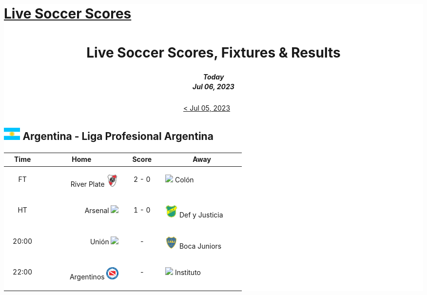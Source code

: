 [Live Soccer Scores](https://github.com/ErcinDedeoglu/LiveSoccerScores)
==========

<h1 align="center">Live Soccer Scores, Fixtures & Results</h1>
<h5 align="center">Today<br/>Jul 06, 2023</h5>

<div align="center">

[&lt; Jul 05, 2023](</archive/2023/07/2023-07-05.md>)&emsp;&emsp;

</div>

## <img src="/static/logos/Argentina-Liga Profesional Argentina.png" height="25px"> Argentina - Liga Profesional Argentina

<div align="center">

&emsp;Time&emsp; | &emsp;&emsp;&emsp;&emsp;Home&emsp;&emsp;&emsp;&emsp; | &emsp;Score&emsp; | &emsp;&emsp;&emsp;&emsp;Away&emsp;&emsp;&emsp;&emsp; |
| ------------ | ------------ | ------------ | ------------ |
| <p align="center">FT</p> | <p align="right">River Plate <img src="/static/logos/CA River Plate.png" height="25px"></p> | <p align="center">2 - 0</p> | <p align="left"><img src="/static/logos/Colón de Santa Fe.png" height="25px"> Colón</p> |
| <p align="center">HT</p> | <p align="right">Arsenal <img src="/static/logos/Arsenal de Sarandí.png" height="25px"></p> | <p align="center">1 - 0</p> | <p align="left"><img src="/static/logos/CSD Defensa y Justicia.png" height="25px"> Def y Justicia</p> |
| <p align="center">20:00</p> | <p align="right">Unión <img src="/static/logos/CA Unión de Santa Fe.png" height="25px"></p> | <p align="center">-</p> | <p align="left"><img src="/static/logos/CA Boca Juniors.png" height="25px"> Boca Juniors</p> |
| <p align="center">22:00</p> | <p align="right">Argentinos <img src="/static/logos/Argentinos Juniors.png" height="25px"></p> | <p align="center">-</p> | <p align="left"><img src="/static/logos/Instituto AC Córdoba.png" height="25px"> Instituto</p> |